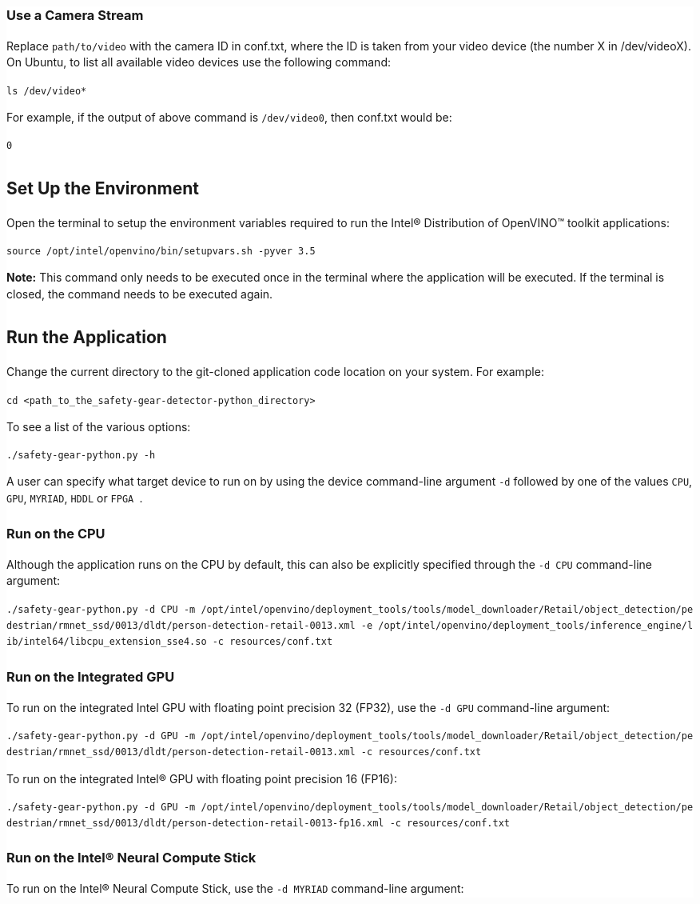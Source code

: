

### Use a Camera Stream
Replace `path/to/video` with the camera ID in conf.txt, where the ID is taken from your video device (the number X in /dev/videoX).
On Ubuntu, to list all available video devices use the following command:
  ```
  ls /dev/video*
  ```
For example, if the output of above command is `/dev/video0`, then conf.txt would be:
```
0
```

## Set Up the Environment

Open the terminal to setup the environment variables required to run the Intel® Distribution of OpenVINO™ toolkit applications:
```
source /opt/intel/openvino/bin/setupvars.sh -pyver 3.5
```
**Note:** This command only needs to be executed once in the terminal where the application will be executed. If the terminal is closed, the command needs to be executed again.   


## Run the Application
Change the current directory to the git-cloned application code location on your system. For example:
```
cd <path_to_the_safety-gear-detector-python_directory>
```

To see a list of the various options:
```
./safety-gear-python.py -h
```
A user can specify what target device to run on by using the device command-line argument `-d` followed by one of the values `CPU`, `GPU`, `MYRIAD`, `HDDL` or `FPGA `.

### Run on the CPU
Although the application runs on the CPU by default, this can also be explicitly specified through the `-d CPU` command-line argument:
```
./safety-gear-python.py -d CPU -m /opt/intel/openvino/deployment_tools/tools/model_downloader/Retail/object_detection/pedestrian/rmnet_ssd/0013/dldt/person-detection-retail-0013.xml -e /opt/intel/openvino/deployment_tools/inference_engine/lib/intel64/libcpu_extension_sse4.so -c resources/conf.txt
```

### Run on the Integrated GPU
To run on the integrated Intel GPU with floating point precision 32 (FP32), use the `-d GPU` command-line argument:
```
./safety-gear-python.py -d GPU -m /opt/intel/openvino/deployment_tools/tools/model_downloader/Retail/object_detection/pedestrian/rmnet_ssd/0013/dldt/person-detection-retail-0013.xml -c resources/conf.txt
```
To run on the integrated Intel® GPU with floating point precision 16 (FP16):
```
./safety-gear-python.py -d GPU -m /opt/intel/openvino/deployment_tools/tools/model_downloader/Retail/object_detection/pedestrian/rmnet_ssd/0013/dldt/person-detection-retail-0013-fp16.xml -c resources/conf.txt
```
### Run on the Intel® Neural Compute Stick
To run on the Intel® Neural Compute Stick, use the `-d MYRIAD` command-line argument:
```
```